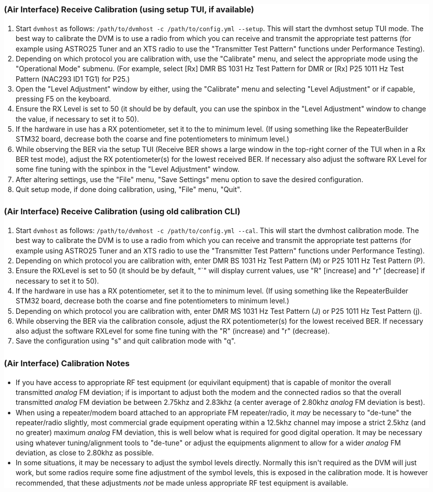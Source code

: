 ### (Air Interface) Receive Calibration (using setup TUI, if available)

1. Start `dvmhost` as follows: `/path/to/dvmhost -c /path/to/config.yml --setup`. This will start the dvmhost setup TUI mode. The best way to calibrate the DVM is to use a radio from which you can receive and transmit the appropriate test patterns (for example using ASTRO25 Tuner and an XTS radio to use the "Transmitter Test Pattern" functions under Performance Testing).
2. Depending on which protocol you are calibration with, use the "Calibrate" menu, and select the appropriate mode using the "Operational Mode" submenu. (For example, select [Rx] DMR BS 1031 Hz Test Pattern for DMR or [Rx] P25 1011 Hz Test Pattern (NAC293 ID1 TG1) for P25.)
3. Open the "Level Adjustment" window by either, using the "Calibrate" menu and selecting "Level Adjustment" or if capable, pressing F5 on the keyboard.
4. Ensure the RX Level is set to 50 (it should be by default, you can use the spinbox in the "Level Adjustment" window to change the value, if necessary to set it to 50).
5. If the hardware in use has a RX potentiometer, set it to the to minimum level. (If using something like the RepeaterBuilder STM32 board, decrease both the coarse and fine potentiometers to minimum level.)
7. While observing the BER via the setup TUI (Receive BER shows a large window in the top-right corner of the TUI when in a Rx BER test mode), adjust the RX potentiometer(s) for the lowest received BER. If necessary also adjust the software RX Level for some fine tuning with the spinbox in the "Level Adjustment" window.
8. After altering settings, use the "File" menu, "Save Settings" menu option to save the desired configuration.
9. Quit setup mode, if done doing calibration, using, "File" menu, "Quit".

### (Air Interface) Receive Calibration (using old calibration CLI)

1. Start `dvmhost` as follows: `/path/to/dvmhost -c /path/to/config.yml --cal`. This will start the dvmhost calibration mode. The best way to calibrate the DVM is to use a radio from which you can receive and transmit the appropriate test patterns (for example using ASTRO25 Tuner and an XTS radio to use the "Transmitter Test Pattern" functions under Performance Testing).
2. Depending on which protocol you are calibration with, enter DMR BS 1031 Hz Test Pattern (M) or P25 1011 Hz Test Pattern (P).
3. Ensure the RXLevel is set to 50 (it should be by default, "\`" will display current values, use "R" [increase] and "r" [decrease] if necessary to set it to 50).
4. If the hardware in use has a RX potentiometer, set it to the to minimum level. (If using something like the RepeaterBuilder STM32 board, decrease both the coarse and fine potentiometers to minimum level.)
5. Depending on which protocol you are calibration with, enter DMR MS 1031 Hz Test Pattern (J) or P25 1011 Hz Test Pattern (j).
6. While observing the BER via the calibration console, adjust the RX potentiometer(s) for the lowest received BER. If necessary also adjust the software RXLevel for some fine tuning with the "R" (increase) and "r" (decrease).
7. Save the configuration using "s" and quit calibration mode with "q".

### (Air Interface) Calibration Notes

- If you have access to appropriate RF test equipment (or equivilant equipment) that is capable of monitor the overall transmitted *analog* FM deviation; if is important to adjust both the modem and the connected radios so that the overall transmitted *analog* FM deviation be between 2.75khz and 2.83khz (a center average of 2.80khz *analog* FM deviation is best).
- When using a repeater/modem board attached to an appropriate FM repeater/radio, it *may* be necessary to "de-tune" the repeater/radio slightly, most commercial grade equipment operating within a 12.5khz channel may impose a strict 2.5khz (and no greater) maximum *analog* FM deviation, this is well below what is required for good digital operation. It may be necessary using whatever tuning/alignment tools to "de-tune" or adjust the equipments alignment to allow for a wider *analog* FM deviation, as close to 2.80khz as possible.
- In some situations, it may be necessary to adjust the symbol levels directly. Normally this isn't required as the DVM will just work, but some radios require some fine adjustment of the symbol levels, this is exposed in the calibration mode. It is however recommended, that these adjustments *not* be made unless appropriate RF test equipment is available.